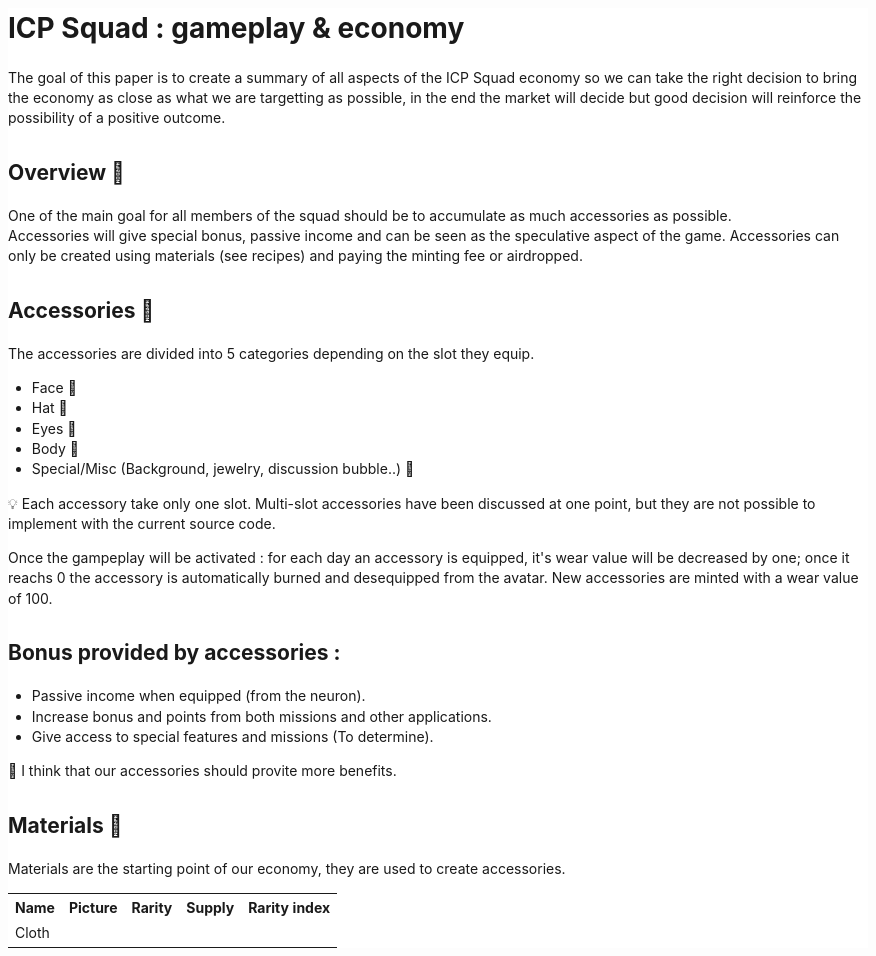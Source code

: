 # **ICP Squad : gameplay & economy**

The goal of this paper is to create a summary of all aspects of the ICP Squad economy so we can take the right decision to bring the economy as close as what we are targetting as possible, in the end the market will decide but good decision will reinforce the possibility of a positive outcome.

## **Overview** 👀

One of the main goal for all members of the squad should be to accumulate as much accessories as possible.
<br/> Accessories will give special bonus, passive income and can be seen as the speculative aspect of the game.
Accessories can only be created using materials (see recipes) and paying the minting fee or airdropped.

## **Accessories** 🧢

The accessories are divided into 5 categories depending on the slot they equip.

- Face 👦
- Hat 🎩
- Eyes 👀
- Body 👤
- Special/Misc (Background, jewelry, discussion bubble..) 🌈

💡 Each accessory take only one slot. Multi-slot accessories have been discussed at one point, but they are not possible to implement with the current source code.

Once the gampeplay will be activated : for each day an accessory is equipped, it's wear value will be decreased by one; once it reachs 0 the accessory is automatically burned and desequipped from the avatar.
New accessories are minted with a wear value of 100.

## Bonus provided by accessories :

- Passive income when equipped (from the neuron).
- Increase bonus and points from both missions and other applications.
- Give access to special features and missions (To determine).

🤔 I think that our accessories should provite more benefits.

## **Materials** 🧱

Materials are the starting point of our economy, they are used to create accessories.

<table>
  <tr>
    <th> Name </th>
    <th> Picture </th>
    <th> Rarity </th>
    <th> Supply </th>
    <th> Rarity index </th>
  </tr>
  <tr>
    <td> Cloth </td>